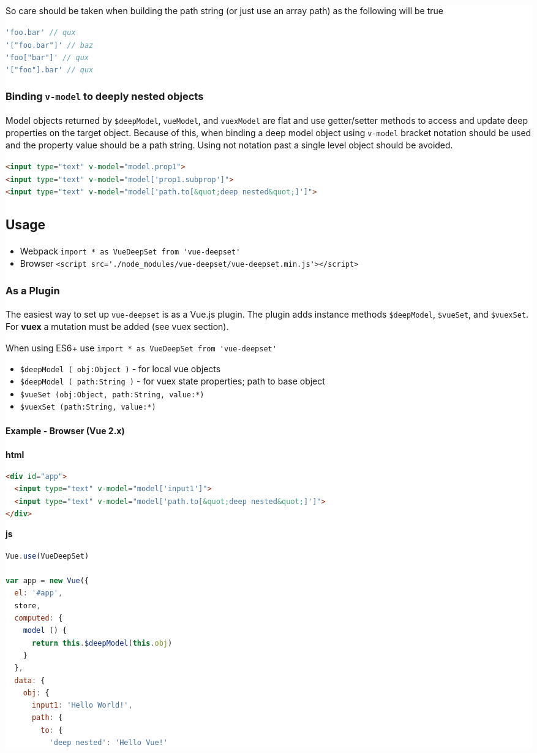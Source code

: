 So care should be taken when building the path string (or just use an array path) as the following will be true

```js
'foo.bar' // qux
'["foo.bar"]' // baz
'foo["bar"]' // qux
'["foo"].bar' // qux
```

### Binding `v-model` to deeply nested objects

Model objects returned by `$deepModel`, `vueModel`, and `vuexModel` are flat and use getter/setter methods to access and update deep properties on the target object. Because of this, when binding a deep model object using `v-model` bracket notation should be used and the property value should be a path string. Using not notation past a single level object should be avoided.

```html
<input type="text" v-model="model.prop1">
<input type="text" v-model="model['prop1.subprop']">
<input type="text" v-model="model['path.to[&quot;deep nested&quot;]']">
```

## Usage

* Webpack `import * as VueDeepSet from 'vue-deepset'`
* Browser `<script src='./node_modules/vue-deepset/vue-deepset.min.js'></script>`

### As a Plugin

The easiest way to set up `vue-deepset` is as a Vue.js plugin. The plugin adds instance methods `$deepModel`, `$vueSet`, and `$vuexSet`. For **vuex** a mutation must be added (see vuex section).

When using ES6+ use `import * as VueDeepSet from 'vue-deepset'`

* `$deepModel ( obj:Object )` - for local vue objects
* `$deepModel ( path:String )` - for vuex state properties; path to base object
* `$vueSet (obj:Object, path:String, value:*)`
* `$vuexSet (path:String, value:*)`

#### Example - Browser (Vue 2.x)

**html**
```html
<div id="app">
  <input type="text" v-model="model['input1']">
  <input type="text" v-model="model['path.to[&quot;deep nested&quot;]']">
</div>
```

**js**
```js
Vue.use(VueDeepSet)

var app = new Vue({
  el: '#app',
  store,
  computed: {
    model () {
      return this.$deepModel(this.obj)
    }
  },
  data: {
    obj: {
      input1: 'Hello World!',
      path: {
        to: {
          'deep nested': 'Hello Vue!'
```